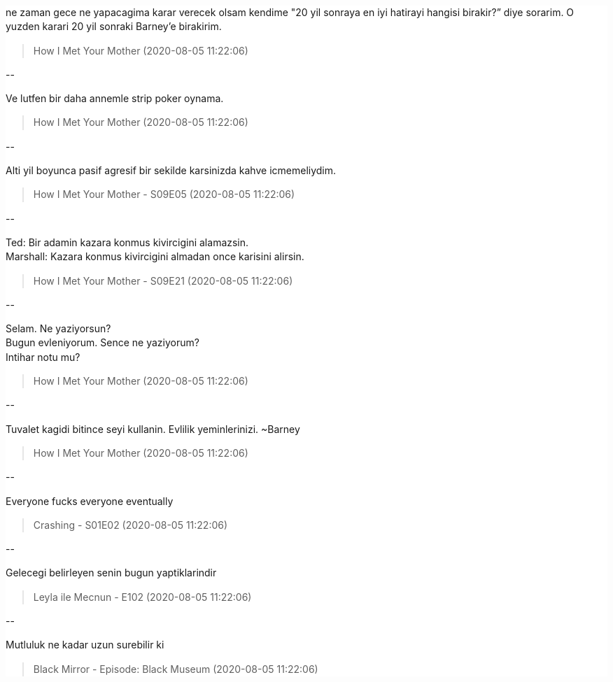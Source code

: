ne zaman gece ne yapacagima karar verecek olsam kendime "20 yil sonraya en iyi hatirayi hangisi birakir?” diye sorarim. O yuzden karari 20 yil sonraki Barney’e birakirim.  

> How I Met Your Mother (2020-08-05 11:22:06)  
  
--

Ve lutfen bir daha annemle strip poker oynama.  

> How I Met Your Mother (2020-08-05 11:22:06)  
  
--

Alti yil boyunca pasif agresif bir sekilde karsinizda kahve icmemeliydim.  

> How I Met Your Mother - S09E05 (2020-08-05 11:22:06)  
  
--

Ted: Bir adamin kazara konmus kivircigini alamazsin.  
Marshall: Kazara konmus kivircigini almadan once karisini alirsin.  

> How I Met Your Mother - S09E21 (2020-08-05 11:22:06)  
  
--

Selam. Ne yaziyorsun?  
Bugun evleniyorum. Sence ne yaziyorum?  
Intihar notu mu?  

> How I Met Your Mother (2020-08-05 11:22:06)  
  
--

Tuvalet kagidi bitince seyi kullanin. Evlilik yeminlerinizi. ~Barney  

> How I Met Your Mother (2020-08-05 11:22:06)  
  
--

Everyone fucks everyone eventually  

> Crashing - S01E02 (2020-08-05 11:22:06)  
  
--

Gelecegi belirleyen senin bugun yaptiklarindir  

> Leyla ile Mecnun - E102 (2020-08-05 11:22:06)  
  
--

Mutluluk ne kadar uzun surebilir ki  

> Black Mirror - Episode: Black Museum (2020-08-05 11:22:06)  
  
